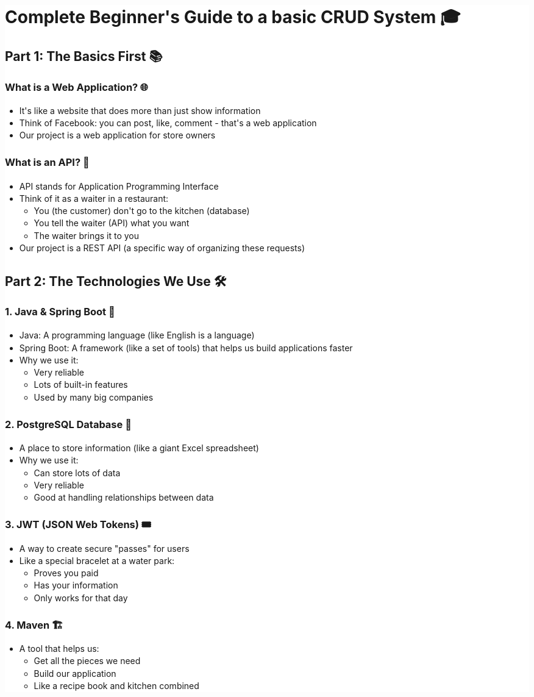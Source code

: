 # Complete Beginner's Guide to a basic CRUD System 🎓

## Part 1: The Basics First 📚

### What is a Web Application? 🌐
- It's like a website that does more than just show information
- Think of Facebook: you can post, like, comment - that's a web application
- Our project is a web application for store owners

### What is an API? 🔌
- API stands for Application Programming Interface
- Think of it as a waiter in a restaurant:
  - You (the customer) don't go to the kitchen (database)
  - You tell the waiter (API) what you want
  - The waiter brings it to you
- Our project is a REST API (a specific way of organizing these requests)

## Part 2: The Technologies We Use 🛠️

### 1. Java & Spring Boot 🍃
- Java: A programming language (like English is a language)
- Spring Boot: A framework (like a set of tools) that helps us build applications faster
- Why we use it:
  - Very reliable
  - Lots of built-in features
  - Used by many big companies

### 2. PostgreSQL Database 🐘
- A place to store information (like a giant Excel spreadsheet)
- Why we use it:
  - Can store lots of data
  - Very reliable
  - Good at handling relationships between data

### 3. JWT (JSON Web Tokens) 🎟️
- A way to create secure "passes" for users
- Like a special bracelet at a water park:
  - Proves you paid
  - Has your information
  - Only works for that day

### 4. Maven 🏗️
- A tool that helps us:
  - Get all the pieces we need
  - Build our application
  - Like a recipe book and kitchen combined
